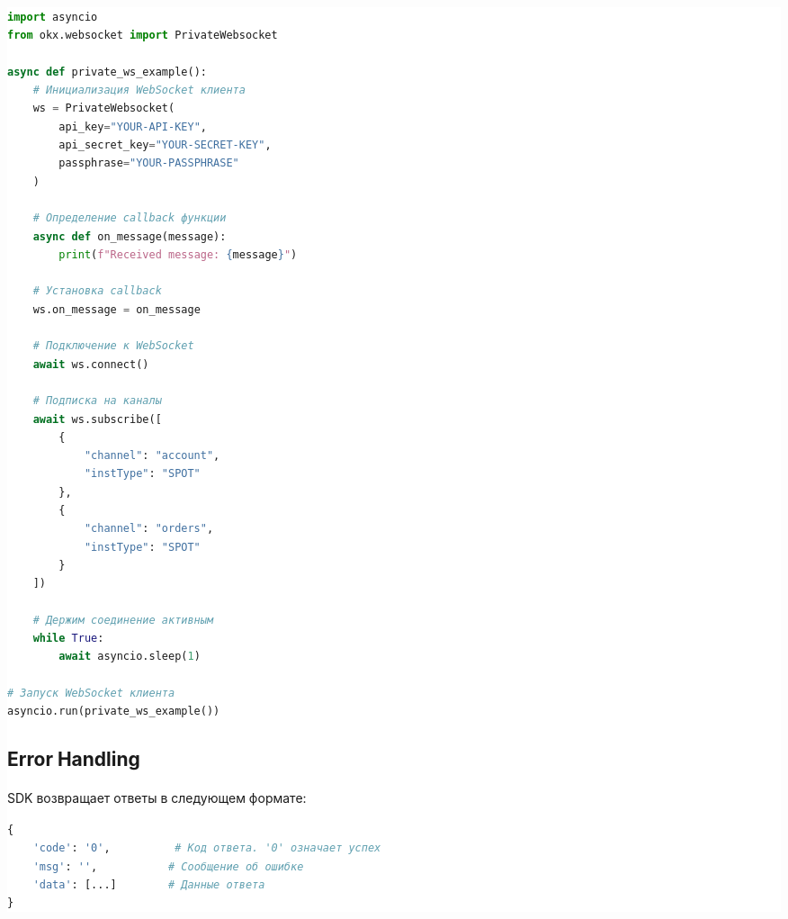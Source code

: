 ```python
import asyncio
from okx.websocket import PrivateWebsocket

async def private_ws_example():
    # Инициализация WebSocket клиента
    ws = PrivateWebsocket(
        api_key="YOUR-API-KEY",
        api_secret_key="YOUR-SECRET-KEY",
        passphrase="YOUR-PASSPHRASE"
    )
    
    # Определение callback функции
    async def on_message(message):
        print(f"Received message: {message}")
    
    # Установка callback
    ws.on_message = on_message
    
    # Подключение к WebSocket
    await ws.connect()
    
    # Подписка на каналы
    await ws.subscribe([
        {
            "channel": "account",
            "instType": "SPOT"
        },
        {
            "channel": "orders",
            "instType": "SPOT"
        }
    ])
    
    # Держим соединение активным
    while True:
        await asyncio.sleep(1)

# Запуск WebSocket клиента
asyncio.run(private_ws_example())
```

## Error Handling

SDK возвращает ответы в следующем формате:

```python
{
    'code': '0',          # Код ответа. '0' означает успех
    'msg': '',           # Сообщение об ошибке
    'data': [...]        # Данные ответа
}
```
